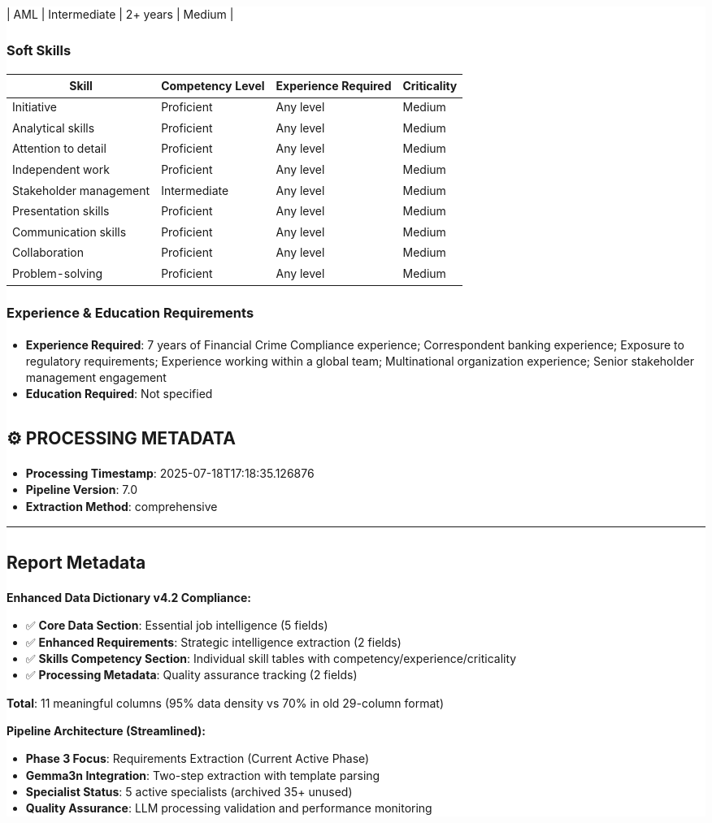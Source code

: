 | AML | Intermediate | 2+ years | Medium |

### Soft Skills
| Skill | Competency Level | Experience Required | Criticality |
|-------|------------------|-------------------|-------------|
| Initiative | Proficient | Any level | Medium |
| Analytical skills | Proficient | Any level | Medium |
| Attention to detail | Proficient | Any level | Medium |
| Independent work | Proficient | Any level | Medium |
| Stakeholder management | Intermediate | Any level | Medium |
| Presentation skills | Proficient | Any level | Medium |
| Communication skills | Proficient | Any level | Medium |
| Collaboration | Proficient | Any level | Medium |
| Problem-solving | Proficient | Any level | Medium |

### Experience & Education Requirements
- **Experience Required**: 7 years of Financial Crime Compliance experience; Correspondent banking experience; Exposure to regulatory requirements; Experience working within a global team; Multinational organization experience; Senior stakeholder management engagement
- **Education Required**: Not specified

## ⚙️ PROCESSING METADATA
- **Processing Timestamp**: 2025-07-18T17:18:35.126876
- **Pipeline Version**: 7.0
- **Extraction Method**: comprehensive

---

## Report Metadata

**Enhanced Data Dictionary v4.2 Compliance:**
- ✅ **Core Data Section**: Essential job intelligence (5 fields)
- ✅ **Enhanced Requirements**: Strategic intelligence extraction (2 fields)  
- ✅ **Skills Competency Section**: Individual skill tables with competency/experience/criticality
- ✅ **Processing Metadata**: Quality assurance tracking (2 fields)

**Total**: 11 meaningful columns (95% data density vs 70% in old 29-column format)

**Pipeline Architecture (Streamlined):**
- **Phase 3 Focus**: Requirements Extraction (Current Active Phase)
- **Gemma3n Integration**: Two-step extraction with template parsing
- **Specialist Status**: 5 active specialists (archived 35+ unused)
- **Quality Assurance**: LLM processing validation and performance monitoring

